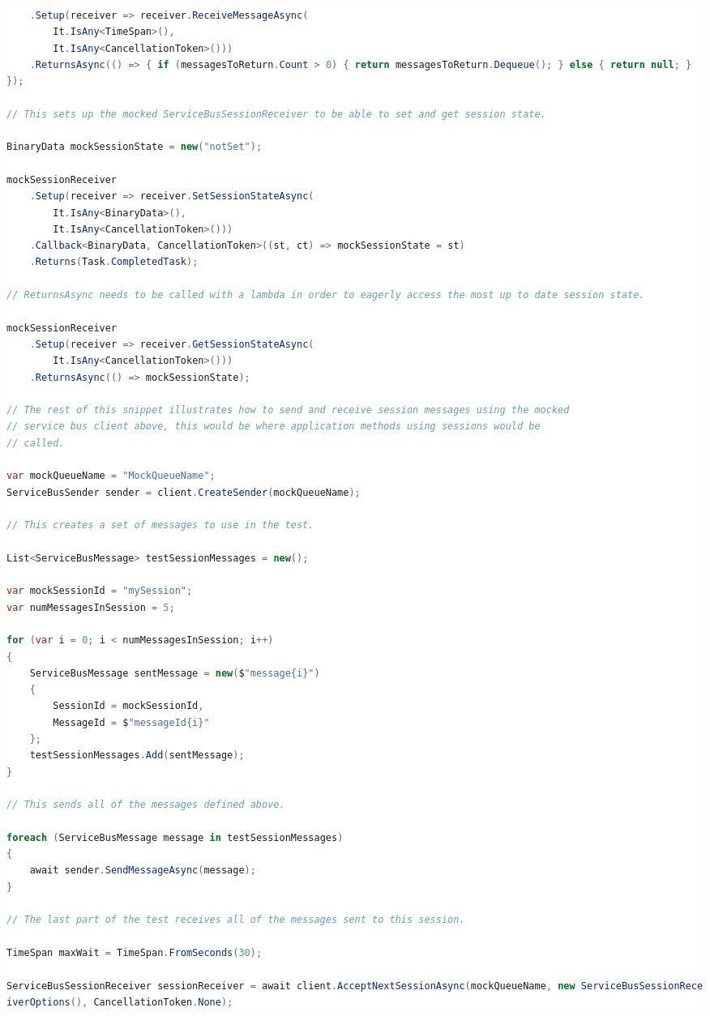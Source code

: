 ```C# Snippet:ServiceBus_MockingSessionReceiver
    .Setup(receiver => receiver.ReceiveMessageAsync(
        It.IsAny<TimeSpan>(),
        It.IsAny<CancellationToken>()))
    .ReturnsAsync(() => { if (messagesToReturn.Count > 0) { return messagesToReturn.Dequeue(); } else { return null; } });

// This sets up the mocked ServiceBusSessionReceiver to be able to set and get session state.

BinaryData mockSessionState = new("notSet");

mockSessionReceiver
    .Setup(receiver => receiver.SetSessionStateAsync(
        It.IsAny<BinaryData>(),
        It.IsAny<CancellationToken>()))
    .Callback<BinaryData, CancellationToken>((st, ct) => mockSessionState = st)
    .Returns(Task.CompletedTask);

// ReturnsAsync needs to be called with a lambda in order to eagerly access the most up to date session state.

mockSessionReceiver
    .Setup(receiver => receiver.GetSessionStateAsync(
        It.IsAny<CancellationToken>()))
    .ReturnsAsync(() => mockSessionState);

// The rest of this snippet illustrates how to send and receive session messages using the mocked
// service bus client above, this would be where application methods using sessions would be
// called.

var mockQueueName = "MockQueueName";
ServiceBusSender sender = client.CreateSender(mockQueueName);

// This creates a set of messages to use in the test.

List<ServiceBusMessage> testSessionMessages = new();

var mockSessionId = "mySession";
var numMessagesInSession = 5;

for (var i = 0; i < numMessagesInSession; i++)
{
    ServiceBusMessage sentMessage = new($"message{i}")
    {
        SessionId = mockSessionId,
        MessageId = $"messageId{i}"
    };
    testSessionMessages.Add(sentMessage);
}

// This sends all of the messages defined above.

foreach (ServiceBusMessage message in testSessionMessages)
{
    await sender.SendMessageAsync(message);
}

// The last part of the test receives all of the messages sent to this session.

TimeSpan maxWait = TimeSpan.FromSeconds(30);

ServiceBusSessionReceiver sessionReceiver = await client.AcceptNextSessionAsync(mockQueueName, new ServiceBusSessionReceiverOptions(), CancellationToken.None);

```